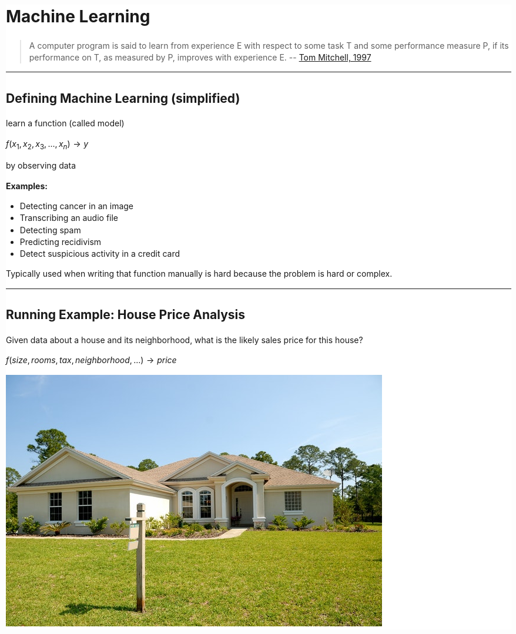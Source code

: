 # Machine Learning

> A computer program is said to learn from experience E with respect to some task T and some performance measure P, if its performance on T, as measured by P, improves with experience E. -- [Tom Mitchell, 1997](https://cmu.primo.exlibrisgroup.com/permalink/01CMU_INST/1feg4j8/alma991003098569704436)



----

## Defining Machine Learning (simplified)

learn a function (called model)

$f(x_1, x_2, x_3, ..., x_n) \rightarrow y$

by observing data

**Examples:**
* Detecting cancer in an image
* Transcribing an audio file
* Detecting spam
* Predicting recidivism
* Detect suspicious activity in a credit card

Typically used when writing that function manually is hard because the problem is hard or complex.


----
## Running Example: House Price Analysis

Given data about a house and its neighborhood, what is the likely sales price for this house?

$f(size, rooms, tax, neighborhood, ...) \rightarrow price$


![House for Sale](housesale.jpg)
